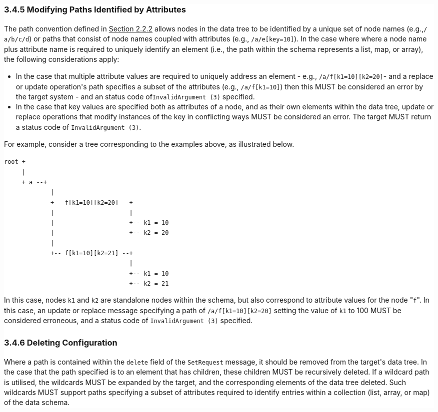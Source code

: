 ### 3.4.5 Modifying Paths Identified by Attributes

The path convention defined in [Section 2.2.2](#222-paths) allows nodes in the
data tree to be identified by a unique set of node names (e.g.,`/a/b/c/d`) or
paths that consist of node names coupled with attributes (e.g., `/a/e[key=10]`).
In the case where where a node name plus attribute name is required to uniquely
identify an element (i.e., the path within the schema represents a list, map, or
array), the following considerations apply:

- In the case that multiple attribute values are required to uniquely address
    an element - e.g., `/a/f[k1=10][k2=20]`- and a replace or update
    operation's path specifies  a subset of the attributes (e.g., `/a/f[k1=10]`)
    then this MUST be considered an error by the target system - and an status
    code of`InvalidArgument (3)` specified.
- In the case that key values are specified both as attributes of a node, and
    as their own elements within the data tree, update or replace operations
    that modify instances of the key in conflicting ways MUST be considered an
    error. The target MUST return a status code of `InvalidArgument (3)`.

For example, consider a tree corresponding to the examples above, as illustrated
below.

```
root +
     |
     + a --+
             |
             +-- f[k1=10][k2=20] --+
             |                     |
             |                     +-- k1 = 10
             |                     +-- k2 = 20
             |
             +-- f[k1=10][k2=21] --+
                                   |
                                   +-- k1 = 10
                                   +-- k2 = 21
```

In this case, nodes `k1` and `k2` are standalone nodes within the schema, but
also correspond to attribute values for the node "`f`". In this case, an update
or replace message specifying a path of `/a/f[k1=10][k2=20]` setting the value
of `k1` to 100 MUST be considered erroneous, and a status code of
`InvalidArgument (3)` specified.

### 3.4.6 Deleting Configuration

Where a path is contained within the `delete` field of the `SetRequest` message,
it should be removed from the target's data tree. In the case that the path
specified is to an element that has children, these children MUST be recursively
deleted. If a wildcard path is utilised, the wildcards MUST be expanded by the
target, and the corresponding elements of the data tree deleted. Such wildcards
MUST support paths specifying a subset of attributes required to identify
entries within a collection (list, array, or map) of the data schema.
